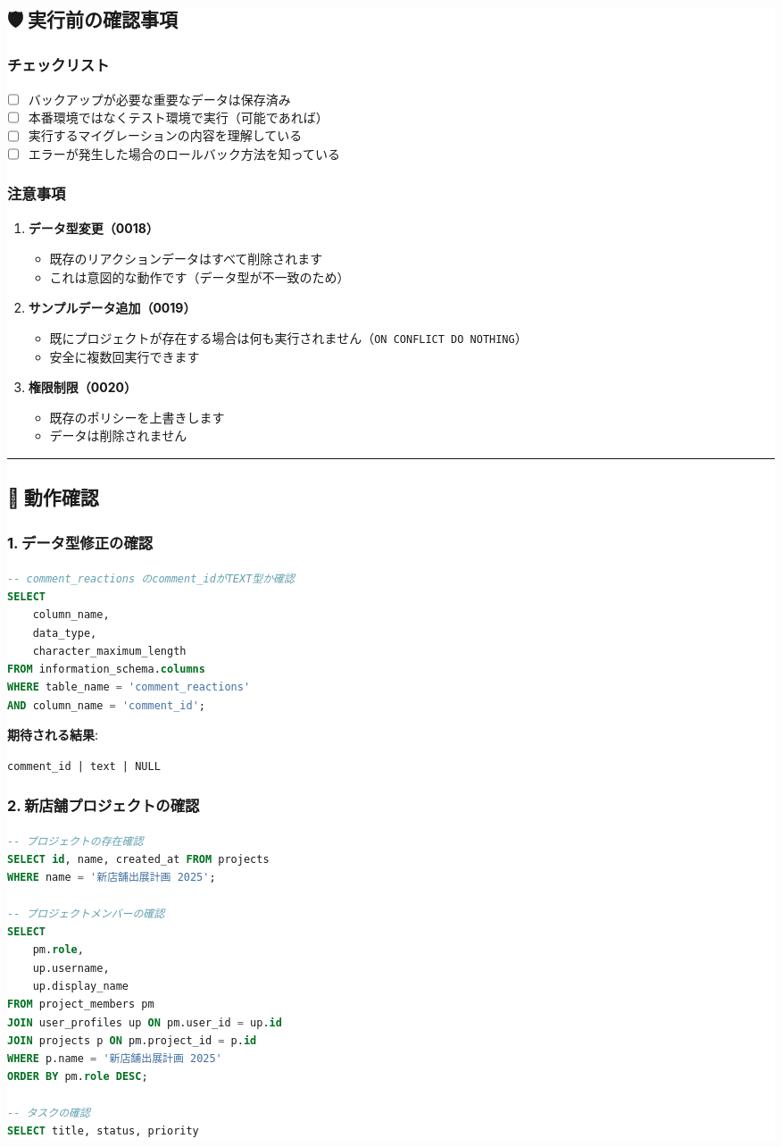 
## 🛡️ 実行前の確認事項

### チェックリスト

- [ ] バックアップが必要な重要なデータは保存済み
- [ ] 本番環境ではなくテスト環境で実行（可能であれば）
- [ ] 実行するマイグレーションの内容を理解している
- [ ] エラーが発生した場合のロールバック方法を知っている

### 注意事項

1. **データ型変更（0018）**
   - 既存のリアクションデータはすべて削除されます
   - これは意図的な動作です（データ型が不一致のため）

2. **サンプルデータ追加（0019）**
   - 既にプロジェクトが存在する場合は何も実行されません（`ON CONFLICT DO NOTHING`）
   - 安全に複数回実行できます

3. **権限制限（0020）**
   - 既存のポリシーを上書きします
   - データは削除されません

---

## 🧪 動作確認

### 1. データ型修正の確認

```sql
-- comment_reactions のcomment_idがTEXT型か確認
SELECT 
    column_name, 
    data_type, 
    character_maximum_length
FROM information_schema.columns 
WHERE table_name = 'comment_reactions' 
AND column_name = 'comment_id';
```

**期待される結果**:
```
comment_id | text | NULL
```

### 2. 新店舗プロジェクトの確認

```sql
-- プロジェクトの存在確認
SELECT id, name, created_at FROM projects 
WHERE name = '新店舗出展計画 2025';

-- プロジェクトメンバーの確認
SELECT 
    pm.role,
    up.username,
    up.display_name
FROM project_members pm
JOIN user_profiles up ON pm.user_id = up.id
JOIN projects p ON pm.project_id = p.id
WHERE p.name = '新店舗出展計画 2025'
ORDER BY pm.role DESC;

-- タスクの確認
SELECT title, status, priority 
```